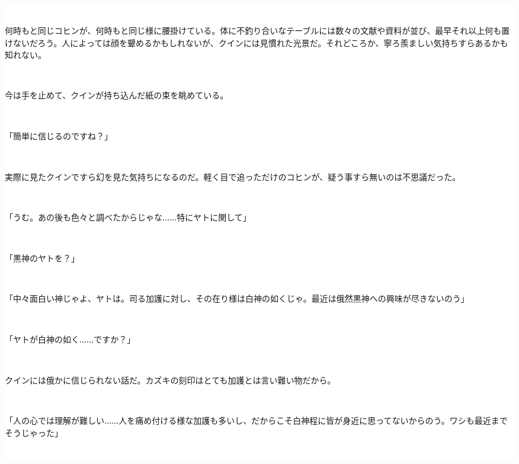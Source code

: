  </p>
 <p id="L39">
  <br/>
 </p>
 <p id="L40">
  何時もと同じコヒンが、何時もと同じ様に腰掛けている。体に不釣り合いなテーブルには数々の文献や資料が並び、最早それ以上何も置けないだろう。人によっては顔を顰めるかもしれないが、クインには見慣れた光景だ。それどころか、寧ろ羨ましい気持ちすらあるかも知れない。
 </p>
 <p id="L41">
  <br/>
 </p>
 <p id="L42">
  今は手を止めて、クインが持ち込んだ紙の束を眺めている。
 </p>
 <p id="L43">
  <br/>
 </p>
 <p id="L44">
  「簡単に信じるのですね？」
 </p>
 <p id="L45">
  <br/>
 </p>
 <p id="L46">
  実際に見たクインですら幻を見た気持ちになるのだ。軽く目で追っただけのコヒンが、疑う事すら無いのは不思議だった。
 </p>
 <p id="L47">
  <br/>
 </p>
 <p id="L48">
  「うむ。あの後も色々と調べたからじゃな……特にヤトに関して」
 </p>
 <p id="L49">
  <br/>
 </p>
 <p id="L50">
  「黒神のヤトを？」
 </p>
 <p id="L51">
  <br/>
 </p>
 <p id="L52">
  「中々面白い神じゃよ、ヤトは。司る加護に対し、その在り様は白神の如くじゃ。最近は俄然黒神への興味が尽きないのう」
 </p>
 <p id="L53">
  <br/>
 </p>
 <p id="L54">
  「ヤトが白神の如く……ですか？」
 </p>
 <p id="L55">
  <br/>
 </p>
 <p id="L56">
  クインには俄かに信じられない話だ。カズキの刻印はとても加護とは言い難い物だから。
 </p>
 <p id="L57">
  <br/>
 </p>
 <p id="L58">
  「人の心では理解が難しい……人を痛め付ける様な加護も多いし、だからこそ白神程に皆が身近に思ってないからのう。ワシも最近までそうじゃった」
 </p>
 <p id="L59">
  <br/>